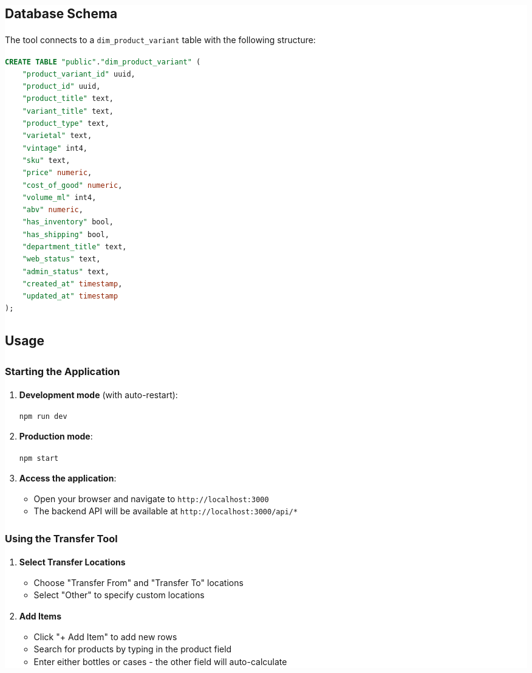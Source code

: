 ## Database Schema

The tool connects to a `dim_product_variant` table with the following structure:

```sql
CREATE TABLE "public"."dim_product_variant" (
    "product_variant_id" uuid,
    "product_id" uuid,
    "product_title" text,
    "variant_title" text,
    "product_type" text,
    "varietal" text,
    "vintage" int4,
    "sku" text,
    "price" numeric,
    "cost_of_good" numeric,
    "volume_ml" int4,
    "abv" numeric,
    "has_inventory" bool,
    "has_shipping" bool,
    "department_title" text,
    "web_status" text,
    "admin_status" text,
    "created_at" timestamp,
    "updated_at" timestamp
);
```

## Usage

### Starting the Application

1. **Development mode** (with auto-restart):
   ```bash
   npm run dev
   ```

2. **Production mode**:
   ```bash
   npm start
   ```

3. **Access the application**:
   - Open your browser and navigate to `http://localhost:3000`
   - The backend API will be available at `http://localhost:3000/api/*`

### Using the Transfer Tool

1. **Select Transfer Locations**
   - Choose "Transfer From" and "Transfer To" locations
   - Select "Other" to specify custom locations

2. **Add Items**
   - Click "+ Add Item" to add new rows
   - Search for products by typing in the product field
   - Enter either bottles or cases - the other field will auto-calculate
